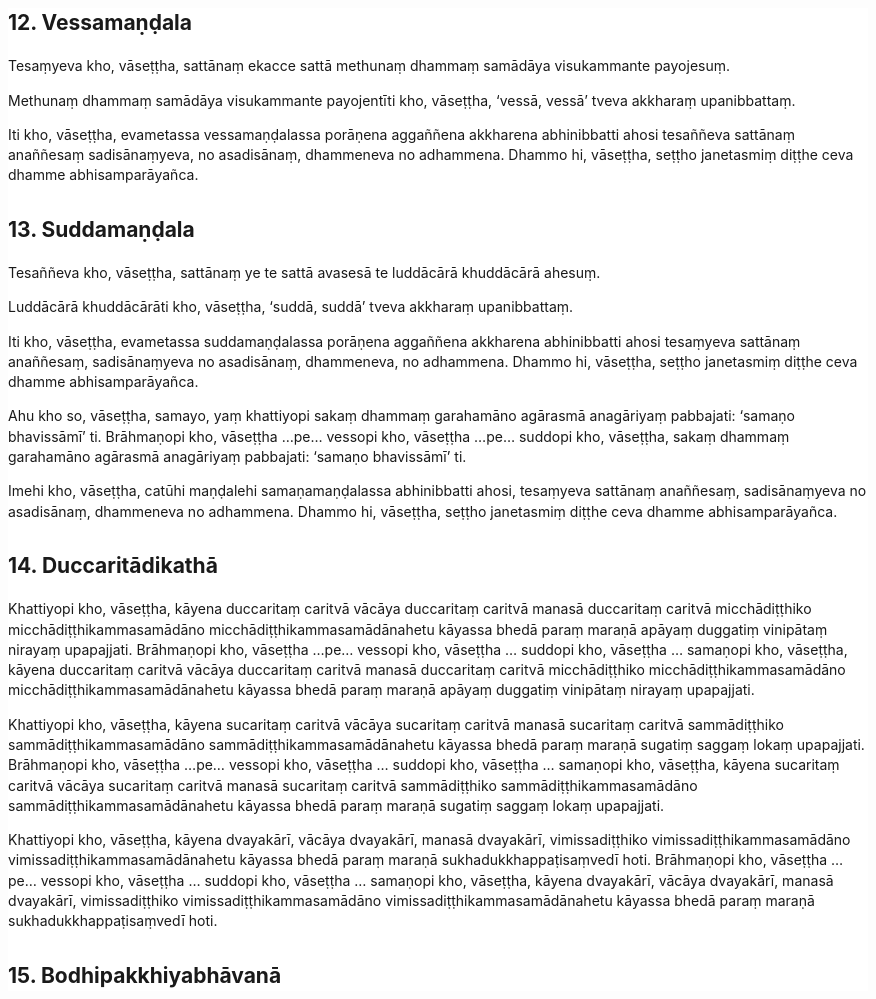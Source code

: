 ## 12. Vessamaṇḍala

Tesaṃyeva kho, vāseṭṭha, sattānaṃ ekacce sattā methunaṃ dhammaṃ samādāya visukammante payojesuṃ.

Methunaṃ dhammaṃ samādāya visukammante payojentīti kho, vāseṭṭha, ‘vessā, vessā’ tveva akkharaṃ upanibbattaṃ.

Iti kho, vāseṭṭha, evametassa vessamaṇḍalassa porāṇena aggaññena akkharena abhinibbatti ahosi tesaññeva sattānaṃ anaññesaṃ sadisānaṃyeva, no asadisānaṃ, dhammeneva no adhammena. Dhammo hi, vāseṭṭha, seṭṭho janetasmiṃ diṭṭhe ceva dhamme abhisamparāyañca.

## 13. Suddamaṇḍala

Tesaññeva kho, vāseṭṭha, sattānaṃ ye te sattā avasesā te luddācārā khuddācārā ahesuṃ.

Luddācārā khuddācārāti kho, vāseṭṭha, ‘suddā, suddā’ tveva akkharaṃ upanibbattaṃ.

Iti kho, vāseṭṭha, evametassa suddamaṇḍalassa porāṇena aggaññena akkharena abhinibbatti ahosi tesaṃyeva sattānaṃ anaññesaṃ, sadisānaṃyeva no asadisānaṃ, dhammeneva, no adhammena. Dhammo hi, vāseṭṭha, seṭṭho janetasmiṃ diṭṭhe ceva dhamme abhisamparāyañca.

Ahu kho so, vāseṭṭha, samayo, yaṃ khattiyopi sakaṃ dhammaṃ garahamāno agārasmā anagāriyaṃ pabbajati: ‘samaṇo bhavissāmī’ ti. Brāhmaṇopi kho, vāseṭṭha …pe… vessopi kho, vāseṭṭha …pe… suddopi kho, vāseṭṭha, sakaṃ dhammaṃ garahamāno agārasmā anagāriyaṃ pabbajati: ‘samaṇo bhavissāmī’ ti.

Imehi kho, vāseṭṭha, catūhi maṇḍalehi samaṇamaṇḍalassa abhinibbatti ahosi, tesaṃyeva sattānaṃ anaññesaṃ, sadisānaṃyeva no asadisānaṃ, dhammeneva no adhammena. Dhammo hi, vāseṭṭha, seṭṭho janetasmiṃ diṭṭhe ceva dhamme abhisamparāyañca.

## 14. Duccaritādikathā

Khattiyopi kho, vāseṭṭha, kāyena duccaritaṃ caritvā vācāya duccaritaṃ caritvā manasā duccaritaṃ caritvā micchādiṭṭhiko micchādiṭṭhikammasamādāno micchādiṭṭhikammasamādānahetu kāyassa bhedā paraṃ maraṇā apāyaṃ duggatiṃ vinipātaṃ nirayaṃ upapajjati. Brāhmaṇopi kho, vāseṭṭha …pe… vessopi kho, vāseṭṭha … suddopi kho, vāseṭṭha … samaṇopi kho, vāseṭṭha, kāyena duccaritaṃ caritvā vācāya duccaritaṃ caritvā manasā duccaritaṃ caritvā micchādiṭṭhiko micchādiṭṭhikammasamādāno micchādiṭṭhikammasamādānahetu kāyassa bhedā paraṃ maraṇā apāyaṃ duggatiṃ vinipātaṃ nirayaṃ upapajjati.

Khattiyopi kho, vāseṭṭha, kāyena sucaritaṃ caritvā vācāya sucaritaṃ caritvā manasā sucaritaṃ caritvā sammādiṭṭhiko sammādiṭṭhikammasamādāno sammādiṭṭhikammasamādānahetu kāyassa bhedā paraṃ maraṇā sugatiṃ saggaṃ lokaṃ upapajjati. Brāhmaṇopi kho, vāseṭṭha …pe… vessopi kho, vāseṭṭha … suddopi kho, vāseṭṭha … samaṇopi kho, vāseṭṭha, kāyena sucaritaṃ caritvā vācāya sucaritaṃ caritvā manasā sucaritaṃ caritvā sammādiṭṭhiko sammādiṭṭhikammasamādāno sammādiṭṭhikammasamādānahetu kāyassa bhedā paraṃ maraṇā sugatiṃ saggaṃ lokaṃ upapajjati.

Khattiyopi kho, vāseṭṭha, kāyena dvayakārī, vācāya dvayakārī, manasā dvayakārī, vimissadiṭṭhiko vimissadiṭṭhikammasamādāno vimissadiṭṭhikammasamādānahetu kāyassa bhedā paraṃ maraṇā sukhadukkhappaṭisaṃvedī hoti. Brāhmaṇopi kho, vāseṭṭha …pe… vessopi kho, vāseṭṭha … suddopi kho, vāseṭṭha … samaṇopi kho, vāseṭṭha, kāyena dvayakārī, vācāya dvayakārī, manasā dvayakārī, vimissadiṭṭhiko vimissadiṭṭhikammasamādāno vimissadiṭṭhikammasamādānahetu kāyassa bhedā paraṃ maraṇā sukhadukkhappaṭisaṃvedī hoti.

## 15. Bodhipakkhiyabhāvanā
